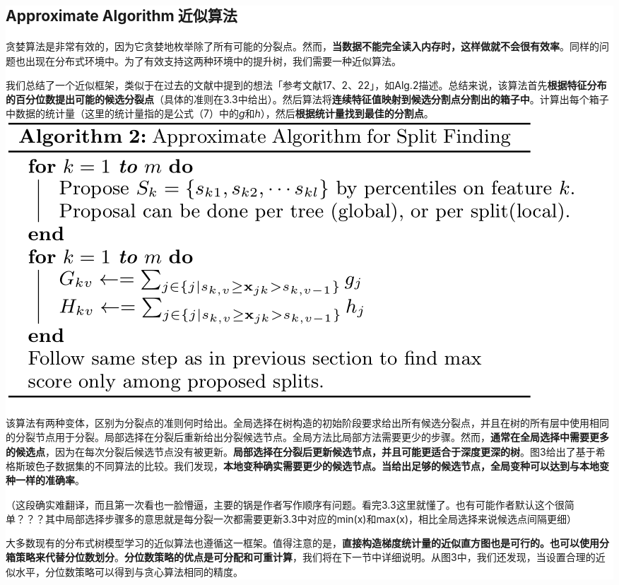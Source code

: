 ## Approximate Algorithm 近似算法

贪婪算法是非常有效的，因为它贪婪地枚举除了所有可能的分裂点。然而，**当数据不能完全读入内存时，这样做就不会很有效率**。同样的问题也出现在分布式环境中。为了有效支持这两种环境中的提升树，我们需要一种近似算法。

我们总结了一个近似框架，类似于在过去的文献中提到的想法「参考文献17、2、22」，如Alg.2描述。总结来说，该算法首先**根据特征分布的百分位数提出可能的候选分裂点**（具体的准则在3.3中给出）。然后算法将**连续特征值映射到候选分割点分割出的箱子中**。计算出每个箱子中数据的统计量（这里的统计量指的是公式（7）中的$g$和$h$），然后**根据统计量找到最佳的分割点**。
![Algorithm 2: Approximate Algorithm for Split Finding](../pic/xgbal2.png)

该算法有两种变体，区别为分裂点的准则何时给出。全局选择在树构造的初始阶段要求给出所有候选分裂点，并且在树的所有层中使用相同的分裂节点用于分裂。局部选择在分裂后重新给出分裂候选节点。全局方法比局部方法需要更少的步骤。然而，**通常在全局选择中需要更多的候选点**，因为在每次分裂后候选节点没有被更新。**局部选择在分裂后更新候选节点，并且可能更适合于深度更深的树**。图3给出了基于希格斯玻色子数据集的不同算法的比较。我们发现，**本地变种确实需要更少的候选节点。当给出足够的候选节点，全局变种可以达到与本地变种一样的准确率**。

（这段确实难翻译，而且第一次看也一脸懵逼，主要的锅是作者写作顺序有问题。看完3.3这里就懂了。也有可能作者默认这个很简单？？？其中局部选择步骤多的意思就是每分裂一次都需要更新3.3中对应的min(x)和max(x)，相比全局选择来说候选点间隔更细）

大多数现有的分布式树模型学习的近似算法也遵循这一框架。值得注意的是，**直接构造梯度统计量的近似直方图也是可行的。也可以使用分箱策略来代替分位数划分**。**分位数策略的优点是可分配和可重计算**，我们将在下一节中详细说明。从图3中，我们还发现，当设置合理的近似水平，分位数策略可以得到与贪心算法相同的精度。
